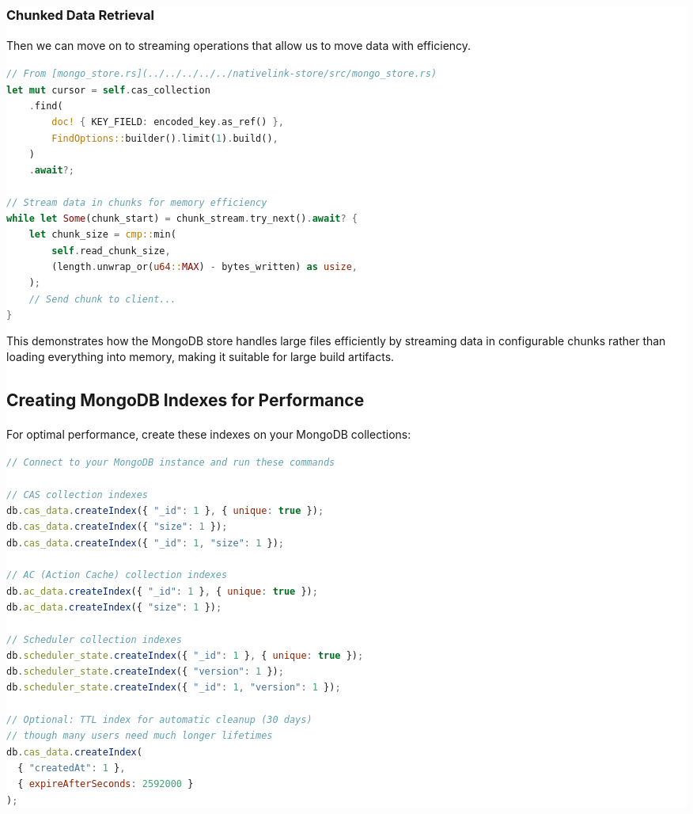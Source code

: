 ### Chunked Data Retrieval

Then we can move on to streaming operations that allow us to move data with efficiency.

```rust
// From [mongo_store.rs](../../../../../nativelink-store/src/mongo_store.rs)
let mut cursor = self.cas_collection
    .find(
        doc! { KEY_FIELD: encoded_key.as_ref() },
        FindOptions::builder().limit(1).build(),
    )
    .await?;

// Stream data in chunks for memory efficiency
while let Some(chunk_start) = chunk_stream.try_next().await? {
    let chunk_size = cmp::min(
        self.read_chunk_size,
        (length.unwrap_or(u64::MAX) - bytes_written) as usize,
    );
    // Send chunk to client...
}
```

This demonstrates how the MongoDB store handles large files efficiently by streaming data in configurable chunks rather than loading everything into memory, making it suitable for large build artifacts.

## Creating MongoDB Indexes for Performance

For optimal performance, create these indexes on your MongoDB collections:

```javascript
// Connect to your MongoDB instance and run these commands

// CAS collection indexes
db.cas_data.createIndex({ "_id": 1 }, { unique: true });
db.cas_data.createIndex({ "size": 1 });
db.cas_data.createIndex({ "_id": 1, "size": 1 });

// AC (Action Cache) collection indexes
db.ac_data.createIndex({ "_id": 1 }, { unique: true });
db.ac_data.createIndex({ "size": 1 });

// Scheduler collection indexes
db.scheduler_state.createIndex({ "_id": 1 }, { unique: true });
db.scheduler_state.createIndex({ "version": 1 });
db.scheduler_state.createIndex({ "_id": 1, "version": 1 });

// Optional: TTL index for automatic cleanup (30 days)
// though many users need much longer lifetimes
db.cas_data.createIndex(
  { "createdAt": 1 },
  { expireAfterSeconds: 2592000 }
);
```
